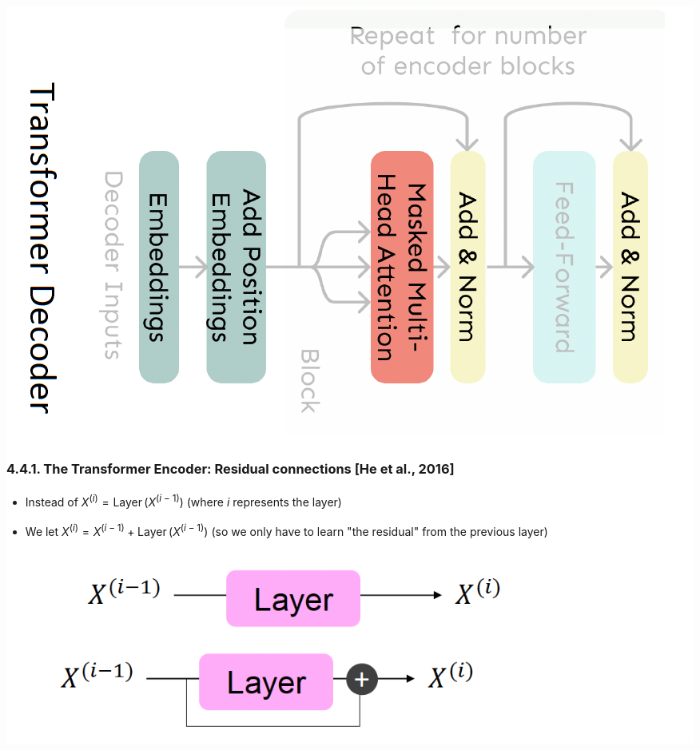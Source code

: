 ![Transformer Decoder](decoder1.png)

### 4.4.1. The Transformer Encoder: Residual connections [He et al., 2016]

- Instead of $X^{(i)}=\operatorname{Layer}\left(X^{(i-1)}\right)$ (where $i$ represents the layer)

- We let $X^{(i)}=X^{(i-1)}+\operatorname{Layer}\left(X^{(i-1)}\right)$ (so we only have to learn "the residual" from the previous layer)

![Without Residual](res1.png)
![With Residual](res2.png)
